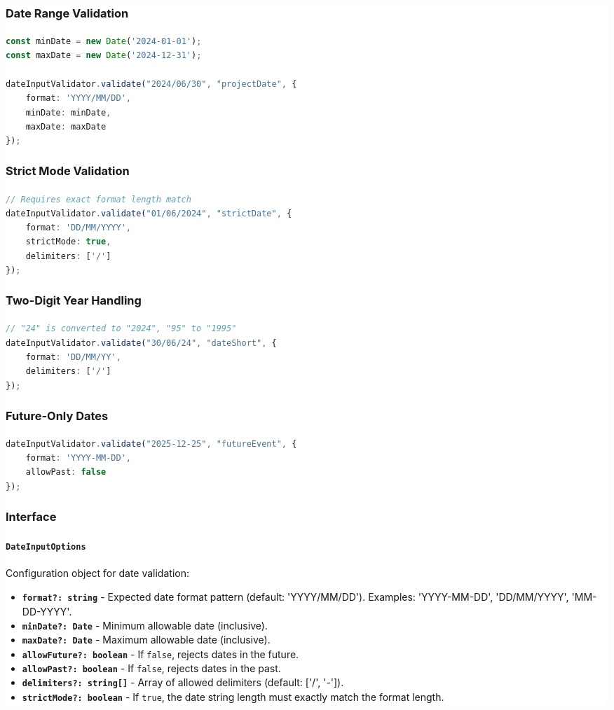 ### Date Range Validation

```typescript
const minDate = new Date('2024-01-01');
const maxDate = new Date('2024-12-31');

dateInputValidator.validate("2024/06/30", "projectDate", {
    format: 'YYYY/MM/DD',
    minDate: minDate,
    maxDate: maxDate
});
```

### Strict Mode Validation

```typescript
// Requires exact format length match
dateInputValidator.validate("01/06/2024", "strictDate", {
    format: 'DD/MM/YYYY',
    strictMode: true,
    delimiters: ['/']
});
```

### Two-Digit Year Handling

```typescript
// "24" is converted to "2024", "95" to "1995"
dateInputValidator.validate("30/06/24", "dateShort", {
    format: 'DD/MM/YY',
    delimiters: ['/']
});
```

### Future-Only Dates

```typescript
dateInputValidator.validate("2025-12-25", "futureEvent", {
    format: 'YYYY-MM-DD',
    allowPast: false
});
```

### Interface

#### `DateInputOptions`

Configuration object for date validation:

- **`format?: string`** - Expected date format pattern (default: 'YYYY/MM/DD'). Examples: 'YYYY-MM-DD', 'DD/MM/YYYY', 'MM-DD-YYYY'.
- **`minDate?: Date`** - Minimum allowable date (inclusive).
- **`maxDate?: Date`** - Maximum allowable date (inclusive).
- **`allowFuture?: boolean`** - If `false`, rejects dates in the future.
- **`allowPast?: boolean`** - If `false`, rejects dates in the past.
- **`delimiters?: string[]`** - Array of allowed delimiters (default: ['/', '-']).
- **`strictMode?: boolean`** - If `true`, the date string length must exactly match the format length.
